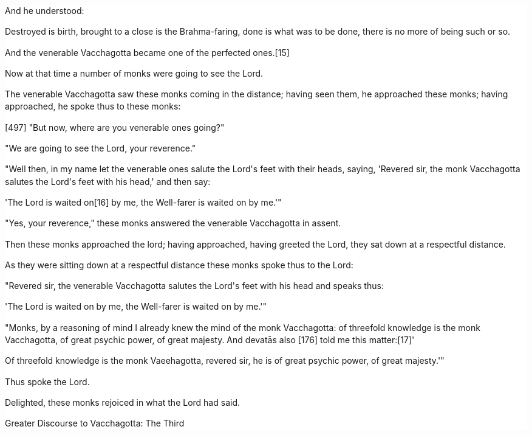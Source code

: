  And he understood:

 Destroyed is birth,
 brought to a close is the Brahma-faring,
 done is what was to be done,
 there is no more of being such or so.

 And the venerable Vacchagotta became one of the perfected ones.[15]

 Now at that time a number of monks were going to see the Lord.

 The venerable Vacchagotta saw these monks coming in the distance;
 having seen them,
 he approached these monks;
 having approached,
 he spoke thus to these monks:

 [497] "But now, where are you venerable ones going?"

 "We are going to see the Lord, your reverence."

 "Well then, in my name
 let the venerable ones salute the Lord's feet with their heads, saying,
 'Revered sir, the monk Vacchagotta salutes the Lord's feet with his head,'
 and then say:

 'The Lord is waited on[16] by me,
 the Well-farer is waited on by me.'"

 "Yes, your reverence," these monks answered the venerable Vacchagotta in assent.

 Then these monks approached the lord;
 having approached,
 having greeted the Lord,
 they sat down at a respectful distance.

 As they were sitting down at a respectful distance
 these monks spoke thus to the Lord:

 "Revered sir, the venerable Vacchagotta salutes the Lord's feet with his head and speaks thus:

 'The Lord is waited on by me,
 the Well-farer is waited on by me.'"

 "Monks, by a reasoning of mind I already knew the mind of the monk Vacchagotta:
 of threefold knowledge is the monk Vacchagotta,
 of great psychic power,
 of great majesty.
 And devatās also [176] told me this matter:[17]'

 Of threefold knowledge is the monk Vaeehagotta,
 revered sir, he is of great psychic power,
 of great majesty.'"

 Thus spoke the Lord.

 Delighted, these monks rejoiced in what the Lord had said.

 Greater Discourse to Vacchagotta:
 The Third
